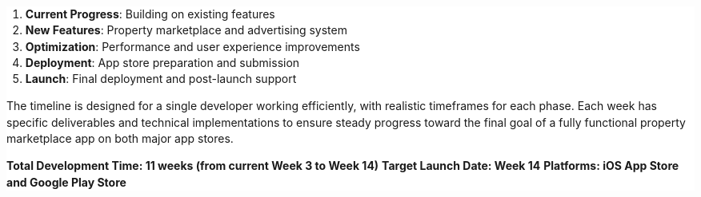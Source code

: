 1. **Current Progress**: Building on existing features
2. **New Features**: Property marketplace and advertising system
3. **Optimization**: Performance and user experience improvements
4. **Deployment**: App store preparation and submission
5. **Launch**: Final deployment and post-launch support

The timeline is designed for a single developer working efficiently, with realistic timeframes for each phase. Each week has specific deliverables and technical implementations to ensure steady progress toward the final goal of a fully functional property marketplace app on both major app stores.

**Total Development Time: 11 weeks (from current Week 3 to Week 14)**
**Target Launch Date: Week 14**
**Platforms: iOS App Store and Google Play Store**

